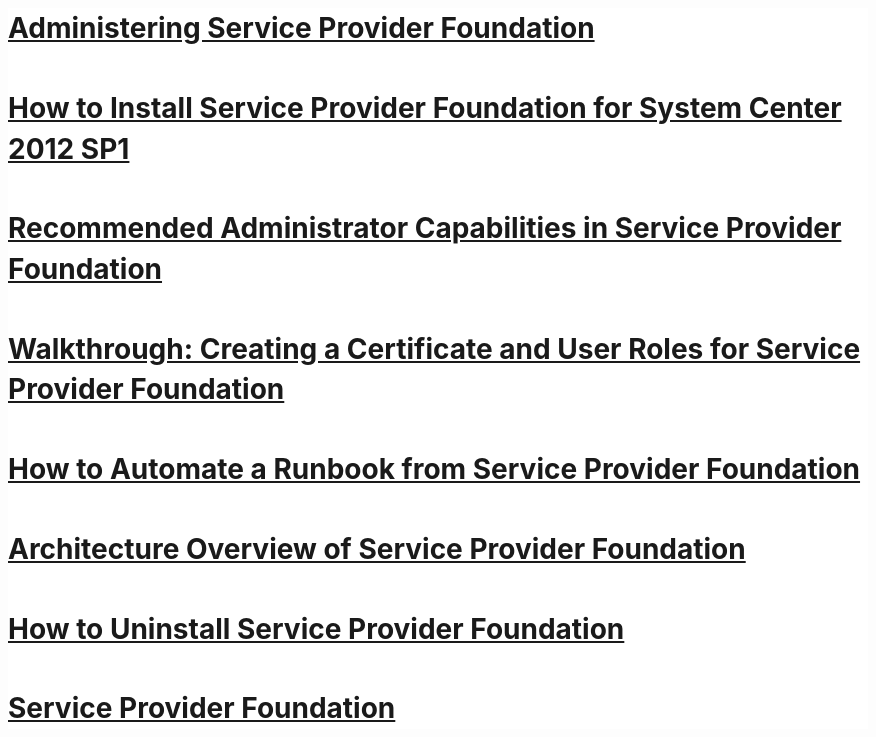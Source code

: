 # [Administering Service Provider Foundation](spf/Deploy/Administering-Service-Provider-Foundation.md)
# [How to Install Service Provider Foundation for System Center 2012 SP1](spf/Deploy/How-to-Install-Service-Provider-Foundation-for-System-Center-2012-SP1.md)
# [Recommended Administrator Capabilities in Service Provider Foundation](spf/Deploy/Recommended-Administrator-Capabilities-in-Service-Provider-Foundation.md)
# [Walkthrough: Creating a Certificate and User Roles for Service Provider Foundation](spf/Deploy/Walkthrough--Creating-a-Certificate-and-User-Roles-for-Service-Provider-Foundation.md)
# [How to Automate a Runbook from Service Provider Foundation](spf/Deploy/How-to-Automate-a-Runbook-from-Service-Provider-Foundation.md)
# [Architecture Overview of Service Provider Foundation](spf/Deploy/Architecture-Overview-of-Service-Provider-Foundation.md)
# [How to Uninstall Service Provider Foundation](spf/Deploy/How-to-Uninstall-Service-Provider-Foundation.md)
# [Service Provider Foundation](spf/Deploy/Service-Provider-Foundation.md)
